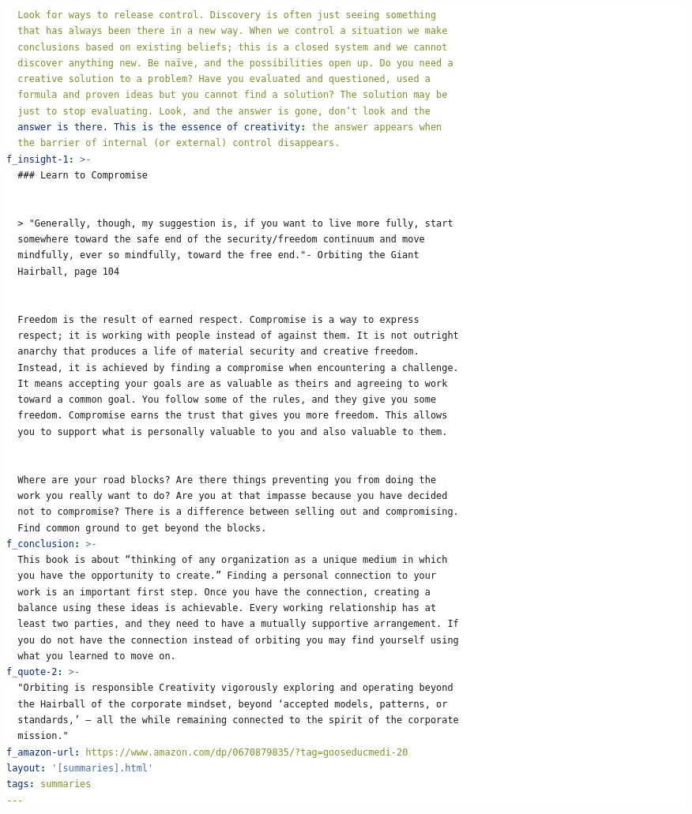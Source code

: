 ```yaml
  Look for ways to release control. Discovery is often just seeing something
  that has always been there in a new way. When we control a situation we make
  conclusions based on existing beliefs; this is a closed system and we cannot
  discover anything new. Be naïve, and the possibilities open up. Do you need a
  creative solution to a problem? Have you evaluated and questioned, used a
  formula and proven ideas but you cannot find a solution? The solution may be
  just to stop evaluating. Look, and the answer is gone, don’t look and the
  answer is there. This is the essence of creativity: the answer appears when
  the barrier of internal (or external) control disappears.
f_insight-1: >-
  ### Learn to Compromise


  > "Generally, though, my suggestion is, if you want to live more fully, start
  somewhere toward the safe end of the security/freedom continuum and move
  mindfully, ever so mindfully, toward the free end."- Orbiting the Giant
  Hairball, page 104


  Freedom is the result of earned respect. Compromise is a way to express
  respect; it is working with people instead of against them. It is not outright
  anarchy that produces a life of material security and creative freedom.
  Instead, it is achieved by finding a compromise when encountering a challenge.
  It means accepting your goals are as valuable as theirs and agreeing to work
  toward a common goal. You follow some of the rules, and they give you some
  freedom. Compromise earns the trust that gives you more freedom. This allows
  you to support what is personally valuable to you and also valuable to them.


  Where are your road blocks? Are there things preventing you from doing the
  work you really want to do? Are you at that impasse because you have decided
  not to compromise? There is a difference between selling out and compromising.
  Find common ground to get beyond the blocks.
f_conclusion: >-
  This book is about “thinking of any organization as a unique medium in which
  you have the opportunity to create.” Finding a personal connection to your
  work is an important first step. Once you have the connection, creating a
  balance using these ideas is achievable. Every working relationship has at
  least two parties, and they need to have a mutually supportive arrangement. If
  you do not have the connection instead of orbiting you may find yourself using
  what you learned to move on.
f_quote-2: >-
  "Orbiting is responsible Creativity vigorously exploring and operating beyond
  the Hairball of the corporate mindset, beyond ‘accepted models, patterns, or
  standards,’ – all the while remaining connected to the spirit of the corporate
  mission."
f_amazon-url: https://www.amazon.com/dp/0670879835/?tag=gooseducmedi-20
layout: '[summaries].html'
tags: summaries
---
```
